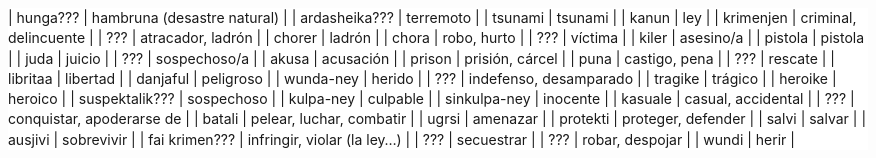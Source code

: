 | hunga???       | hambruna (desastre natural)    |
| ardasheika???  | terremoto                      |
| tsunami        | tsunami                        |
| kanun          | ley                            |
| krimenjen      | criminal, delincuente          |
| ???            | atracador, ladrón              |
| chorer         | ladrón                         |
| chora          | robo, hurto                    |
| ???            | víctima                        |
| kiler          | asesino/a                      |
| pistola        | pistola                        |
| juda           | juicio                         |
| ???            | sospechoso/a                   |
| akusa          | acusación                      |
| prison         | prisión, cárcel                |
| puna           | castigo, pena                  |
| ???            | rescate                        |
| libritaa       | libertad                       |
| danjaful       | peligroso                      |
| wunda-ney      | herido                         |
| ???            | indefenso, desamparado         |
| tragike        | trágico                        |
| heroike        | heroico                        |
| suspektalik??? | sospechoso                     |
| kulpa-ney      | culpable                       |
| sinkulpa-ney   | inocente                       |
| kasuale        | casual, accidental             |
| ???            | conquistar, apoderarse de      |
| batali         | pelear, luchar, combatir       |
| ugrsi          | amenazar                       |
| protekti       | proteger, defender             |
| salvi          | salvar                         |
| ausjivi        | sobrevivir                     |
| fai krimen???  | infringir, violar (la ley…)    |
| ???            | secuestrar                     |
| ???            | robar, despojar                |
| wundi          | herir                          |